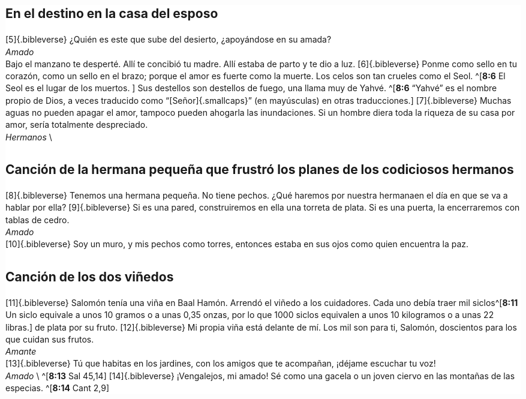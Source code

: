 ## En el destino en la casa del esposo

[5]{.bibleverse} ¿Quién es este que sube del desierto, ¿apoyándose en su amada?\
*Amado* \
Bajo el manzano te desperté. Allí te concibió tu madre. Allí estaba de parto y te dio a luz. [6]{.bibleverse} Ponme como sello en tu corazón, como un sello en el brazo; porque el amor es fuerte como la muerte. Los celos son tan crueles como el Seol. ^[**8:6** El Seol es el lugar de los muertos. ] Sus destellos son destellos de fuego, una llama muy de Yahvé. ^[**8:6** “Yahvé” es el nombre propio de Dios, a veces traducido como “[Señor]{.smallcaps}” (en mayúsculas) en otras traducciones.] [7]{.bibleverse} Muchas aguas no pueden apagar el amor, tampoco pueden ahogarla las inundaciones. Si un hombre diera toda la riqueza de su casa por amor, sería totalmente despreciado.\
*Hermanos* \

## Canción de la hermana pequeña que frustró los planes de los codiciosos hermanos

[8]{.bibleverse} Tenemos una hermana pequeña. No tiene pechos. ¿Qué haremos por nuestra hermanaen el día en que se va a hablar por ella? [9]{.bibleverse} Si es una pared, construiremos en ella una torreta de plata. Si es una puerta, la encerraremos con tablas de cedro.\
*Amado* \
[10]{.bibleverse} Soy un muro, y mis pechos como torres, entonces estaba en sus ojos como quien encuentra la paz.

## Canción de los dos viñedos

[11]{.bibleverse} Salomón tenía una viña en Baal Hamón. Arrendó el viñedo a los cuidadores. Cada uno debía traer mil siclos^[**8:11** Un siclo equivale a unos 10 gramos o a unas 0,35 onzas, por lo que 1000 siclos equivalen a unos 10 kilogramos o a unas 22 libras.] de plata por su fruto. [12]{.bibleverse} Mi propia viña está delante de mí. Los mil son para ti, Salomón, doscientos para los que cuidan sus frutos.\
*Amante* \
[13]{.bibleverse} Tú que habitas en los jardines, con los amigos que te acompañan, ¡déjame escuchar tu voz!\
*Amado* \ ^[**8:13** Sal 45,14]
[14]{.bibleverse} ¡Vengalejos, mi amado! Sé como una gacela o un joven ciervo en las montañas de las especias. ^[**8:14** Cant 2,9]
